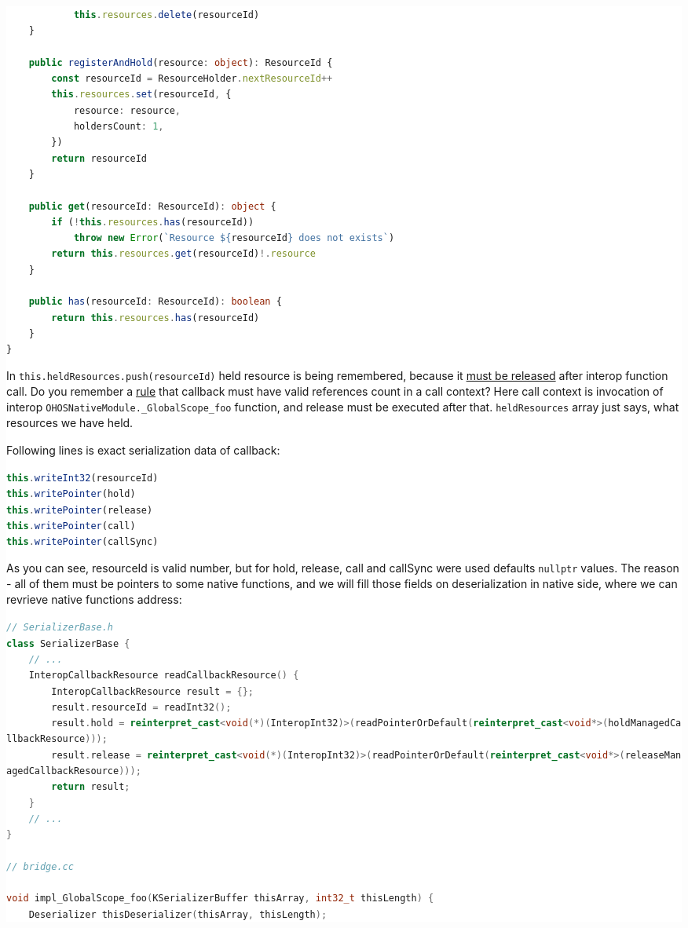 ```typescript
            this.resources.delete(resourceId)
    }

    public registerAndHold(resource: object): ResourceId {
        const resourceId = ResourceHolder.nextResourceId++
        this.resources.set(resourceId, {
            resource: resource,
            holdersCount: 1,
        })
        return resourceId
    }

    public get(resourceId: ResourceId): object {
        if (!this.resources.has(resourceId))
            throw new Error(`Resource ${resourceId} does not exists`)
        return this.resources.get(resourceId)!.resource
    }

    public has(resourceId: ResourceId): boolean {
        return this.resources.has(resourceId)
    }
}
```

<a id='serializer-hold-and-write'></a>In `this.heldResources.push(resourceId)` held resource is being remembered, because it [must be released](#serializer-release-explanation) after interop function call. Do you remember a [rule](#callback-context-convention) that callback must have valid references count in a call context? Here call context is invocation of interop `OHOSNativeModule._GlobalScope_foo` function, and release must be executed after that. `heldResources` array just says, what resources we have held.

Following lines is exact serialization data of callback:

```typescript
this.writeInt32(resourceId)
this.writePointer(hold)
this.writePointer(release)
this.writePointer(call)
this.writePointer(callSync)
```

As you can see, resourceId is valid number, but for hold, release, call and callSync were used defaults `nullptr` values. The reason - all of them must be pointers to some native functions, and we will fill those fields on deserialization in native side, where we can revrieve native functions address:

```c++
// SerializerBase.h
class SerializerBase {
    // ...
    InteropCallbackResource readCallbackResource() {
        InteropCallbackResource result = {};
        result.resourceId = readInt32();
        result.hold = reinterpret_cast<void(*)(InteropInt32)>(readPointerOrDefault(reinterpret_cast<void*>(holdManagedCallbackResource)));
        result.release = reinterpret_cast<void(*)(InteropInt32)>(readPointerOrDefault(reinterpret_cast<void*>(releaseManagedCallbackResource)));
        return result;
    }
    // ...
}

// bridge.cc

void impl_GlobalScope_foo(KSerializerBuffer thisArray, int32_t thisLength) {
    Deserializer thisDeserializer(thisArray, thisLength);
```